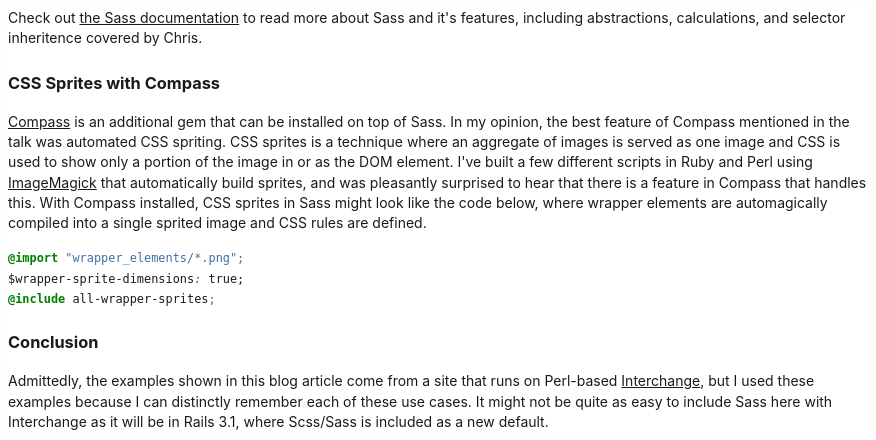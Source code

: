 Check out [the Sass documentation](http://sass-lang.com/) to read more about Sass and it's features, including abstractions, calculations, and selector inheritence covered by Chris.

### CSS Sprites with Compass

[Compass](http://compass-style.org/) is an additional gem that can be installed on top of Sass. In my opinion, the best feature of Compass mentioned in the talk was automated CSS spriting. CSS sprites is a technique where an aggregate of images is served as one image and CSS is used to show only a portion of the image in or as the DOM element. I've built a few different scripts in Ruby and Perl using [ImageMagick](http://www.imagemagick.org/script/index.php) that automatically build sprites, and was pleasantly surprised to hear that there is a feature in Compass that handles this. With Compass installed, CSS sprites in Sass might look like the code below, where wrapper elements are automagically compiled into a single sprited image and CSS rules are defined.

```css
@import "wrapper_elements/*.png";
$wrapper-sprite-dimensions: true;
@include all-wrapper-sprites;
```

### Conclusion

Admittedly, the examples shown in this blog article come from a site that runs on Perl-based [Interchange](#), but I used these examples because I can distinctly remember each of these use cases. It might not be quite as easy to include Sass here with Interchange as it will be in Rails 3.1, where Scss/Sass is included as a new default.


